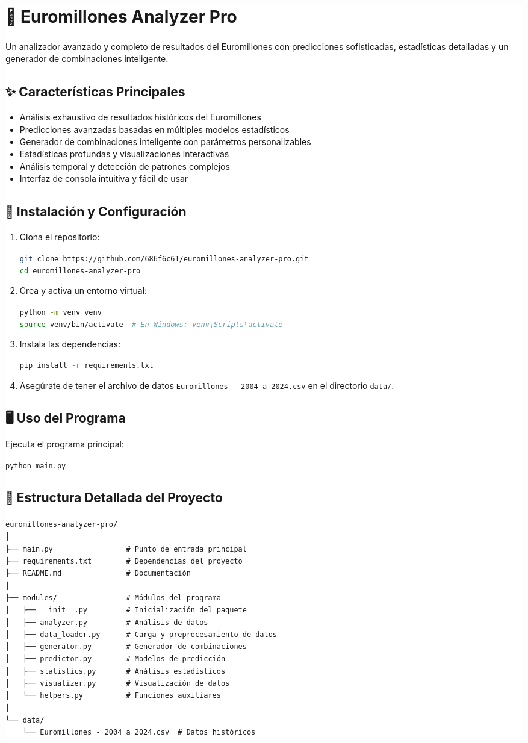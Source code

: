 # 🎰 Euromillones Analyzer Pro

Un analizador avanzado y completo de resultados del Euromillones con predicciones sofisticadas, estadísticas detalladas y un generador de combinaciones inteligente.

## ✨ Características Principales

- Análisis exhaustivo de resultados históricos del Euromillones
- Predicciones avanzadas basadas en múltiples modelos estadísticos
- Generador de combinaciones inteligente con parámetros personalizables
- Estadísticas profundas y visualizaciones interactivas
- Análisis temporal y detección de patrones complejos
- Interfaz de consola intuitiva y fácil de usar

## 🚀 Instalación y Configuración

1. Clona el repositorio:
   ```bash
   git clone https://github.com/686f6c61/euromillones-analyzer-pro.git
   cd euromillones-analyzer-pro
   ```

2. Crea y activa un entorno virtual:
   ```bash
   python -m venv venv
   source venv/bin/activate  # En Windows: venv\Scripts\activate
   ```

3. Instala las dependencias:
   ```bash
   pip install -r requirements.txt
   ```

4. Asegúrate de tener el archivo de datos `Euromillones - 2004 a 2024.csv` en el directorio `data/`.

## 🖥️ Uso del Programa

Ejecuta el programa principal:
```bash
python main.py
```

## 📁 Estructura Detallada del Proyecto

```
euromillones-analyzer-pro/
│
├── main.py                 # Punto de entrada principal
├── requirements.txt        # Dependencias del proyecto
├── README.md               # Documentación
│
├── modules/                # Módulos del programa
│   ├── __init__.py         # Inicialización del paquete
│   ├── analyzer.py         # Análisis de datos
│   ├── data_loader.py      # Carga y preprocesamiento de datos
│   ├── generator.py        # Generador de combinaciones
│   ├── predictor.py        # Modelos de predicción
│   ├── statistics.py       # Análisis estadísticos
│   ├── visualizer.py       # Visualización de datos
│   └── helpers.py          # Funciones auxiliares
│
└── data/
    └── Euromillones - 2004 a 2024.csv  # Datos históricos
```